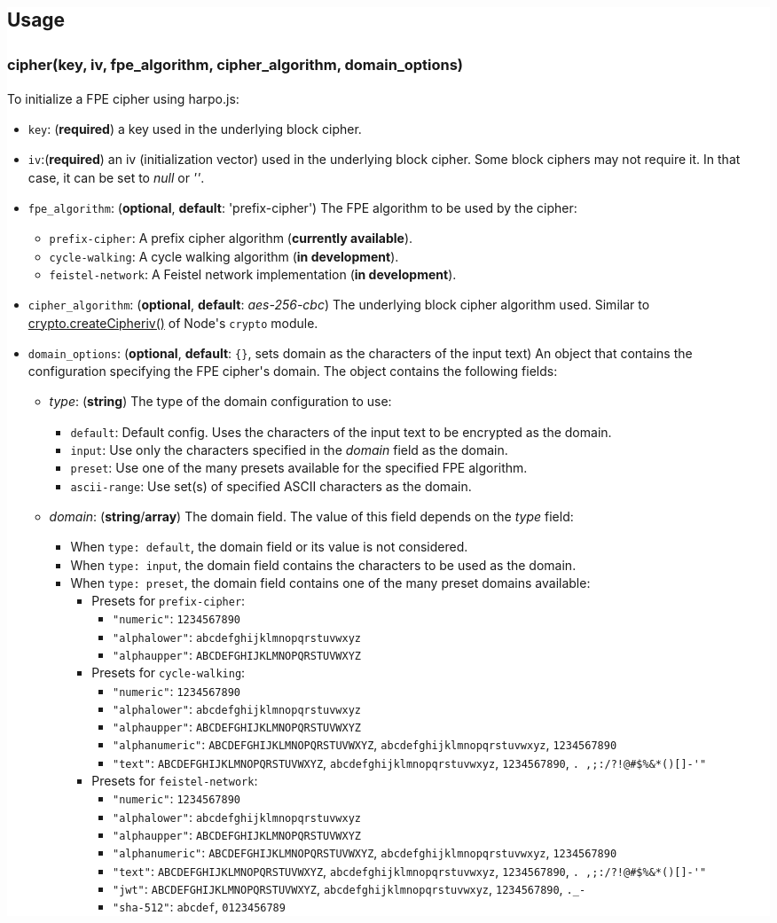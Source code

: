 ## Usage

### cipher(key, iv, fpe_algorithm, cipher_algorithm, domain_options)

To initialize a FPE cipher using harpo.js:

- `key`: (**required**) a key used in the underlying block cipher.
- `iv`:(**required**) an iv (initialization vector) used in the underlying block cipher. Some block ciphers may not require it. 
In that case, it can be set to *null* or *''*.
- `fpe_algorithm`: (**optional**, **default**: 'prefix-cipher') The FPE algorithm to be used by the cipher:
  - `prefix-cipher`: A prefix cipher algorithm (**currently available**).
  - `cycle-walking`: A cycle walking algorithm (**in development**).
  - `feistel-network`: A Feistel network implementation (**in development**).
  
- `cipher_algorithm`: (**optional**, **default**: _aes-256-cbc_) The underlying block cipher algorithm used. 
Similar to [crypto.createCipheriv()](https://nodejs.org/api/crypto.html#crypto_crypto_createcipheriv_algorithm_key_iv_options) 
of Node's `crypto` module. 

- `domain_options`: (**optional**, **default**: `{}`, sets domain as the characters of the input text) An object that 
contains the configuration specifying the FPE cipher's domain. The object contains the following fields:

  - *type*: (**string**) The type of the domain configuration to use:
    - `default`: Default config. Uses the characters of the input text to be encrypted as the domain.
    - `input`: Use only the characters specified in the *domain* field as the domain.
    - `preset`: Use one of the many presets available for the specified FPE algorithm.
    - `ascii-range`: Use set(s) of specified ASCII characters as the domain.
    
  - *domain*: (**string**/**array**) The domain field. The value of this field depends on the *type* field:
    - When `type: default`, the domain field or its value is not considered.
    - When `type: input`, the domain field contains the characters to be used as the domain.
    - When `type: preset`, the domain field contains one of the many preset domains available:
      - Presets for `prefix-cipher`:
        - `"numeric"`: `1234567890`
        - `"alphalower"`: `abcdefghijklmnopqrstuvwxyz`
        - `"alphaupper"`: `ABCDEFGHIJKLMNOPQRSTUVWXYZ`
      - Presets for `cycle-walking`:
        - `"numeric"`: `1234567890`
        - `"alphalower"`: `abcdefghijklmnopqrstuvwxyz`
        - `"alphaupper"`: `ABCDEFGHIJKLMNOPQRSTUVWXYZ`
        - `"alphanumeric"`: `ABCDEFGHIJKLMNOPQRSTUVWXYZ`, `abcdefghijklmnopqrstuvwxyz`, `1234567890`
        - `"text"`: `ABCDEFGHIJKLMNOPQRSTUVWXYZ`, `abcdefghijklmnopqrstuvwxyz`, `1234567890`, `. ,;:/?!@#$%&*()[]-'"`
      - Presets for `feistel-network`:
        - `"numeric"`: `1234567890`
        - `"alphalower"`: `abcdefghijklmnopqrstuvwxyz`
        - `"alphaupper"`: `ABCDEFGHIJKLMNOPQRSTUVWXYZ`
        - `"alphanumeric"`: `ABCDEFGHIJKLMNOPQRSTUVWXYZ`, `abcdefghijklmnopqrstuvwxyz`, `1234567890`
        - `"text"`: `ABCDEFGHIJKLMNOPQRSTUVWXYZ`, `abcdefghijklmnopqrstuvwxyz`, `1234567890`, `. ,;:/?!@#$%&*()[]-'"`
        - `"jwt"`: `ABCDEFGHIJKLMNOPQRSTUVWXYZ`, `abcdefghijklmnopqrstuvwxyz`, `1234567890`, `._-`
        - `"sha-512"`: `abcdef`, `0123456789` 
        
